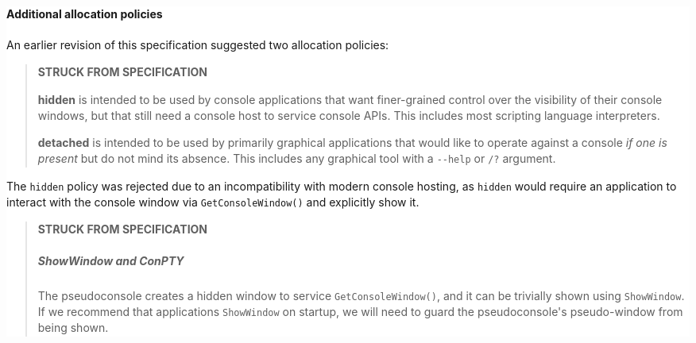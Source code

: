 #### Additional allocation policies

An earlier revision of this specification suggested two allocation policies:

> **STRUCK FROM SPECIFICATION**
>
> **hidden** is intended to be used by console applications that want finer-grained control over the visibility of their
> console windows, but that still need a console host to service console APIs. This includes most scripting language
> interpreters.
>
> **detached** is intended to be used by primarily graphical applications that would like to operate against a console _if
> one is present_ but do not mind its absence. This includes any graphical tool with a `--help` or `/?` argument.

The `hidden` policy was rejected due to an incompatibility with modern console hosting, as `hidden` would require an
application to interact with the console window via `GetConsoleWindow()` and explicitly show it.

> **STRUCK FROM SPECIFICATION**
>
> ##### ShowWindow and ConPTY
>
> The pseudoconsole creates a hidden window to service `GetConsoleWindow()`, and it can be trivially shown using
> `ShowWindow`. If we recommend that applications `ShowWindow` on startup, we will need to guard the pseudoconsole's
> pseudo-window from being shown.

[^1]: [Powershell -WindowStyle Hidden still shows a window briefly]
[^2]: [StackOverflow: pythonw.exe or python.exe?]
[^3]: [PowerShell: Windows Store applications incorrectly assumed to be console applications]
[^4]: [UEFI spec 2.6 appendix Q.1]

[Powershell -WindowStyle Hidden still shows a window briefly]: https://github.com/PowerShell/PowerShell/issues/3028
[PowerShell: Windows Store applications incorrectly assumed to be console applications]: https://github.com/PowerShell/PowerShell/issues/9970
[StackOverflow: pythonw.exe or python.exe?]: https://stackoverflow.com/questions/9705982/pythonw-exe-or-python-exe
[UEFI spec 2.6 appendix Q.1]: https://www.uefi.org/sites/default/files/resources/UEFI%20Spec%202_6.pdf
[`AllocConsole`]: https://docs.microsoft.com/windows/console/allocconsole
[`CreateProcess`]: https://docs.microsoft.com/windows/win32/api/processthreadsapi/nf-processthreadsapi-createprocessw
[process creation flags]: https://docs.microsoft.com/en-us/windows/win32/procthread/process-creation-flags
["show command"]: https://learn.microsoft.com/windows/win32/api/winuser/nf-winuser-showwindow

